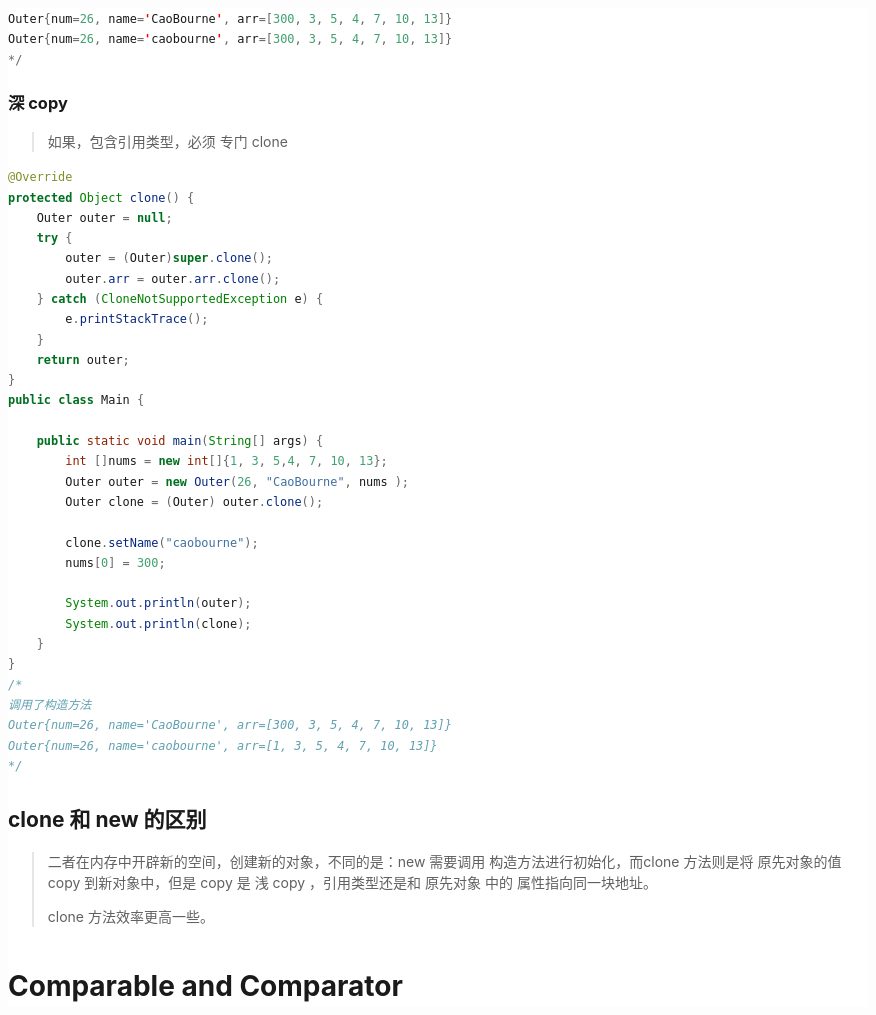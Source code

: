 ```java
Outer{num=26, name='CaoBourne', arr=[300, 3, 5, 4, 7, 10, 13]}
Outer{num=26, name='caobourne', arr=[300, 3, 5, 4, 7, 10, 13]}
*/
```

### 深 copy

> 如果，包含引用类型，必须 专门 clone

```java
@Override
protected Object clone() {
    Outer outer = null;
    try {
        outer = (Outer)super.clone();
        outer.arr = outer.arr.clone();
    } catch (CloneNotSupportedException e) {
        e.printStackTrace();
    }
    return outer;
}
public class Main {

    public static void main(String[] args) {
        int []nums = new int[]{1, 3, 5,4, 7, 10, 13};
        Outer outer = new Outer(26, "CaoBourne", nums );
        Outer clone = (Outer) outer.clone();

        clone.setName("caobourne");
        nums[0] = 300;

        System.out.println(outer);
        System.out.println(clone);
    }
}
/*
调用了构造方法
Outer{num=26, name='CaoBourne', arr=[300, 3, 5, 4, 7, 10, 13]}
Outer{num=26, name='caobourne', arr=[1, 3, 5, 4, 7, 10, 13]}
*/
```
## clone 和 new 的区别

> 二者在内存中开辟新的空间，创建新的对象，不同的是：new 需要调用 构造方法进行初始化，而clone 方法则是将 原先对象的值 copy 到新对象中，但是 copy 是 浅 copy ，引用类型还是和 原先对象 中的 属性指向同一块地址。
>
> clone 方法效率更高一些。

# Comparable and Comparator
